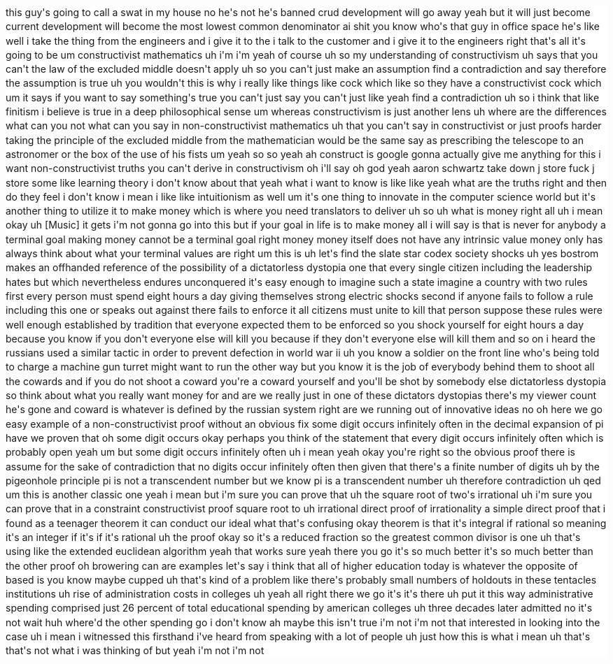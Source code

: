 this guy's going to call a swat in my house no he's not he's banned crud development will go away yeah but it will just become current development will become the most lowest common denominator ai shit you know who's that guy in office space he's like well i take the thing from the engineers and i give it to the i talk to the customer and i give it to the engineers right that's all it's going to be um constructivist mathematics uh i'm i'm yeah of course uh so my understanding of constructivism uh says that you can't the law of the excluded middle doesn't apply uh so you can't just make an assumption find a contradiction and say therefore the assumption is true uh you wouldn't this is why i really like things like cock which like so they have a constructivist cock which um it says if you want to say something's true you can't just say you can't just like yeah find a contradiction uh so i think that like finitism i believe is true in a deep philosophical sense um whereas constructivism is just another lens uh where are the differences what can you not what can you say in non-constructivist mathematics uh that you can't say in constructivist or just proofs harder taking the principle of the excluded middle from the mathematician would be the same say as prescribing the telescope to an astronomer or the box of the use of his fists um yeah so so yeah ah construct is google gonna actually give me anything for this i want non-constructivist truths you can't derive in constructivism oh i'll say oh god yeah aaron schwartz take down j store fuck j store some like learning theory i don't know about that yeah what i want to know is like like yeah what are the truths right and then do they feel i don't know i mean i like like intuitionism as well um it's one thing to innovate in the computer science world but it's another thing to utilize it to make money which is where you need translators to deliver uh so uh what is money right all uh i mean okay uh [Music] it gets i'm not gonna go into this but if your goal in life is to make money all i will say is that is never for anybody a terminal goal making money cannot be a terminal goal right money money itself does not have any intrinsic value money only has always think about what your terminal values are right um this is uh let's find the slate star codex society shocks uh yes bostrom makes an offhanded reference of the possibility of a dictatorless dystopia one that every single citizen including the leadership hates but which nevertheless endures unconquered it's easy enough to imagine such a state imagine a country with two rules first every person must spend eight hours a day giving themselves strong electric shocks second if anyone fails to follow a rule including this one or speaks out against there fails to enforce it all citizens must unite to kill that person suppose these rules were well enough established by tradition that everyone expected them to be enforced so you shock yourself for eight hours a day because you know if you don't everyone else will kill you because if they don't everyone else will kill them and so on i heard the russians used a similar tactic in order to prevent defection in world war ii uh you know a soldier on the front line who's being told to charge a machine gun turret might want to run the other way but you know it is the job of everybody behind them to shoot all the cowards and if you do not shoot a coward you're a coward yourself and you'll be shot by somebody else dictatorless dystopia so think about what you really want money for and are we really just in one of these dictators dystopias there's my viewer count he's gone and coward is whatever is defined by the russian system right are we running out of innovative ideas no oh here we go easy example of a non-constructivist proof without an obvious fix some digit occurs infinitely often in the decimal expansion of pi have we proven that oh some digit occurs okay perhaps you think of the statement that every digit occurs infinitely often which is probably open yeah um but some digit occurs infinitely often uh i mean yeah okay you're right so the obvious proof there is assume for the sake of contradiction that no digits occur infinitely often then given that there's a finite number of digits uh by the pigeonhole principle pi is not a transcendent number but we know pi is a transcendent number uh therefore contradiction uh qed um this is another classic one yeah i mean but i'm sure you can prove that uh the square root of two's irrational uh i'm sure you can prove that in a constraint constructivist proof square root to uh irrational direct proof of irrationality a simple direct proof that i found as a teenager theorem it can conduct our ideal what that's confusing okay theorem is that it's integral if rational so meaning it's an integer if it's if it's rational uh the proof okay so it's a reduced fraction so the greatest common divisor is one uh that's using like the extended euclidean algorithm yeah that works sure yeah there you go it's so much better it's so much better than the other proof oh browering can are examples let's say i think that all of higher education today is whatever the opposite of based is you know maybe cupped uh that's kind of a problem like there's probably small numbers of holdouts in these tentacles institutions uh rise of administration costs in colleges uh yeah all right there we go it's it's there uh put it this way administrative spending comprised just 26 percent of total educational spending by american colleges uh three decades later admitted no it's not wait huh where'd the other spending go i don't know ah maybe this isn't true i'm not i'm not that interested in looking into the case uh i mean i witnessed this firsthand i've heard from speaking with a lot of people uh just how this is what i mean uh that's that's not what i was thinking of but yeah i'm not i'm not